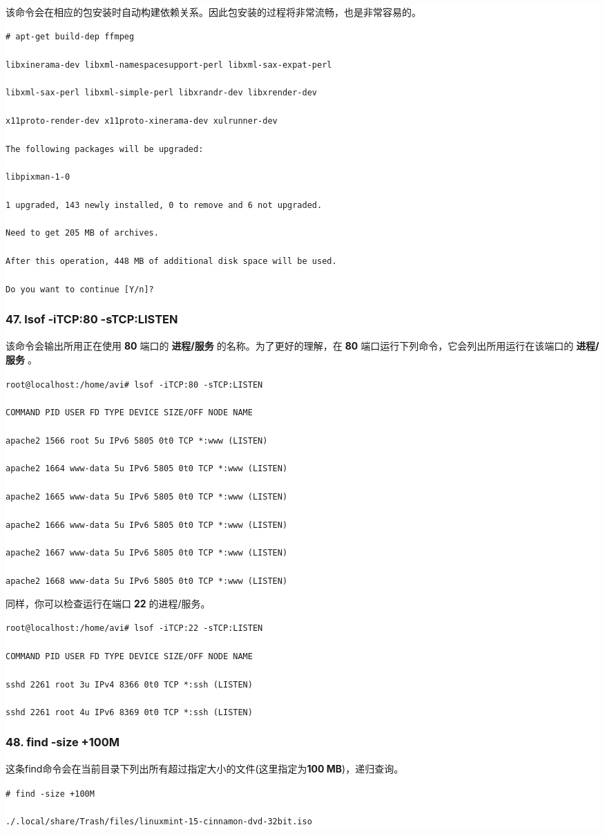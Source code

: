 该命令会在相应的包安装时自动构建依赖关系。因此包安装的过程将非常流畅，也是非常容易的。

    # apt-get build-dep ffmpeg

    libxinerama-dev libxml-namespacesupport-perl libxml-sax-expat-perl

    libxml-sax-perl libxml-simple-perl libxrandr-dev libxrender-dev

    x11proto-render-dev x11proto-xinerama-dev xulrunner-dev

    The following packages will be upgraded:

    libpixman-1-0

    1 upgraded, 143 newly installed, 0 to remove and 6 not upgraded.

    Need to get 205 MB of archives.

    After this operation, 448 MB of additional disk space will be used.

    Do you want to continue [Y/n]?

### 47. lsof -iTCP:80 -sTCP:LISTEN ###

该命令会输出所用正在使用 **80** 端口的 **进程/服务** 的名称。为了更好的理解，在 **80** 端口运行下列命令，它会列出所用运行在该端口的 **进程/服务** 。

    root@localhost:/home/avi# lsof -iTCP:80 -sTCP:LISTEN

    COMMAND PID USER FD TYPE DEVICE SIZE/OFF NODE NAME

    apache2 1566 root 5u IPv6 5805 0t0 TCP *:www (LISTEN)

    apache2 1664 www-data 5u IPv6 5805 0t0 TCP *:www (LISTEN)

    apache2 1665 www-data 5u IPv6 5805 0t0 TCP *:www (LISTEN)

    apache2 1666 www-data 5u IPv6 5805 0t0 TCP *:www (LISTEN)

    apache2 1667 www-data 5u IPv6 5805 0t0 TCP *:www (LISTEN)

    apache2 1668 www-data 5u IPv6 5805 0t0 TCP *:www (LISTEN)

同样，你可以检查运行在端口 **22** 的进程/服务。

    root@localhost:/home/avi# lsof -iTCP:22 -sTCP:LISTEN

    COMMAND PID USER FD TYPE DEVICE SIZE/OFF NODE NAME

    sshd 2261 root 3u IPv4 8366 0t0 TCP *:ssh (LISTEN)

    sshd 2261 root 4u IPv6 8369 0t0 TCP *:ssh (LISTEN)

### 48. find -size +100M ###

这条find命令会在当前目录下列出所有超过指定大小的文件(这里指定为**100 MB**)，递归查询。

    # find -size +100M

    ./.local/share/Trash/files/linuxmint-15-cinnamon-dvd-32bit.iso
